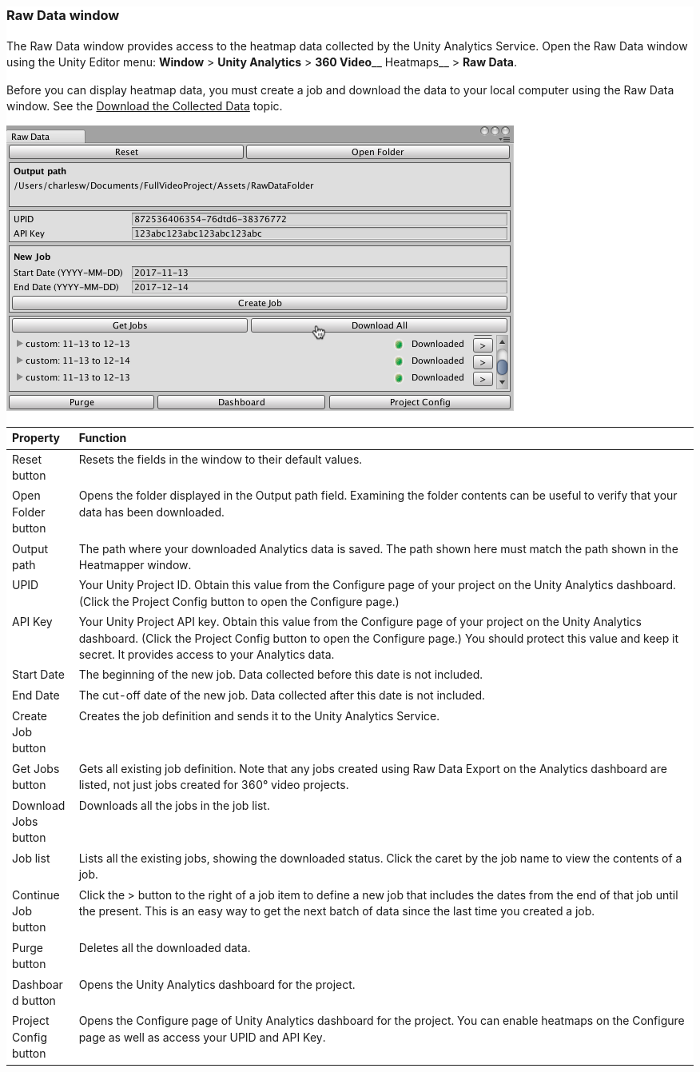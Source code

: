 ### Raw Data window

The Raw Data window provides access to the heatmap data collected by the Unity Analytics Service. Open the Raw Data window using the Unity Editor menu: __Window__ > __Unity Analytics__ > __360 Video____ Heatmaps__ > __Raw Data__.

Before you can display heatmap data, you must create a job and download the data to your local computer using the Raw Data window. See the [Download the Collected Data](#download-the-collected-data) topic.

![Flattened Heatmap View](/docs/images/Analytics360VideoRawData.png)

| Property| Function |
|:---|:---| 
| Reset button| Resets the fields in the window to their default values. |
| Open Folder button| Opens the folder displayed in the Output path field. Examining the folder contents can be useful to verify that your data has been downloaded. |
| Output path| The path where your downloaded Analytics data is saved. The path shown here must match the path shown in the Heatmapper window. |
| UPID| Your Unity Project ID. Obtain this value from the Configure page of your project on the Unity Analytics dashboard. (Click the Project Config button to open the Configure page.) |
| API Key| Your Unity Project API key. Obtain this value from the Configure page of your project on the Unity Analytics dashboard. (Click the Project Config button to open the Configure page.) You should protect this value and keep it secret. It provides access to your Analytics data. |
| Start Date| The beginning of the new job. Data collected before this date is not included. |
| End Date| The cut-off date of the new job. Data collected after this date is not included. |
| Create Job button| Creates the job definition and sends it to the Unity Analytics Service. |
| Get Jobs button| Gets all existing job definition. Note that any jobs created using Raw Data Export on the Analytics dashboard are listed, not just jobs created for 360° video projects. |
| Download Jobs button| Downloads all the jobs in the job list. |
| Job list| Lists all the existing jobs, showing the downloaded status. Click the caret by the job name to view the contents of a job.|
| Continue Job button| Click the > button to the right of a job item to define a new job that includes the dates from the end of that job until the present. This is an easy way to get the next batch of data since the last time you created a job. |
| Purge button| Deletes all the downloaded data. |
| Dashboard button| Opens the Unity Analytics dashboard for the project. |
| Project Config button| Opens the Configure page of Unity Analytics dashboard for the project. You can enable heatmaps on the Configure page as well as access your UPID and API Key. |
